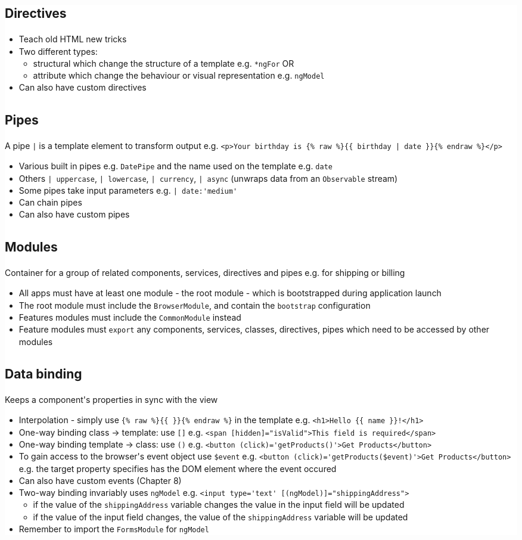 ## Directives

* Teach old HTML new tricks
* Two different types:
   - structural which change the structure of a template e.g. `*ngFor` OR
   - attribute which change the behaviour or visual representation e.g. `ngModel`
* Can also have custom directives

## Pipes

A pipe `|` is a template element to transform output e.g. `<p>Your birthday is {% raw %}{{ birthday | date }}{% endraw %}</p>`

* Various built in pipes e.g. `DatePipe` and the name used on the template e.g. `date`
* Others `| uppercase`, `| lowercase`, `| currency`, `| async` (unwraps data from an `Observable` stream)
* Some pipes take input parameters e.g. `| date:'medium'`
* Can chain pipes
* Can also have custom pipes

## Modules

Container for a group of related components, services, directives and pipes e.g. for shipping or billing

* All apps must have at least one module - the root module - which is bootstrapped during application launch
* The root module must include the `BrowserModule`, and contain the `bootstrap` configuration
* Features modules must include the `CommonModule` instead
* Feature modules must `export` any components, services, classes, directives, pipes which need to be accessed by other modules

## Data binding

Keeps a component's properties in sync with the view

* Interpolation - simply use `{% raw %}{{ }}{% endraw %}` in the template e.g. `<h1>Hello {{ name }}!</h1>`
* One-way binding class -> template: use `[]` e.g. `<span [hidden]="isValid">This field is required</span>`
* One-way binding template -> class: use `()` e.g. `<button (click)='getProducts()'>Get Products</button>`
* To gain access to the browser's event object use `$event` e.g. `<button (click)='getProducts($event)'>Get Products</button>` e.g. the target property specifies has the DOM element where the event occured
* Can also have custom events (Chapter 8)
* Two-way binding invariably uses `ngModel` e.g. `<input type='text' [(ngModel)]="shippingAddress">`
    - if the value of the `shippingAddress` variable changes the value in the input field will be updated
    - if the value of the input field changes, the value of the `shippingAddress` variable will be updated
* Remember to import the `FormsModule` for `ngModel`
